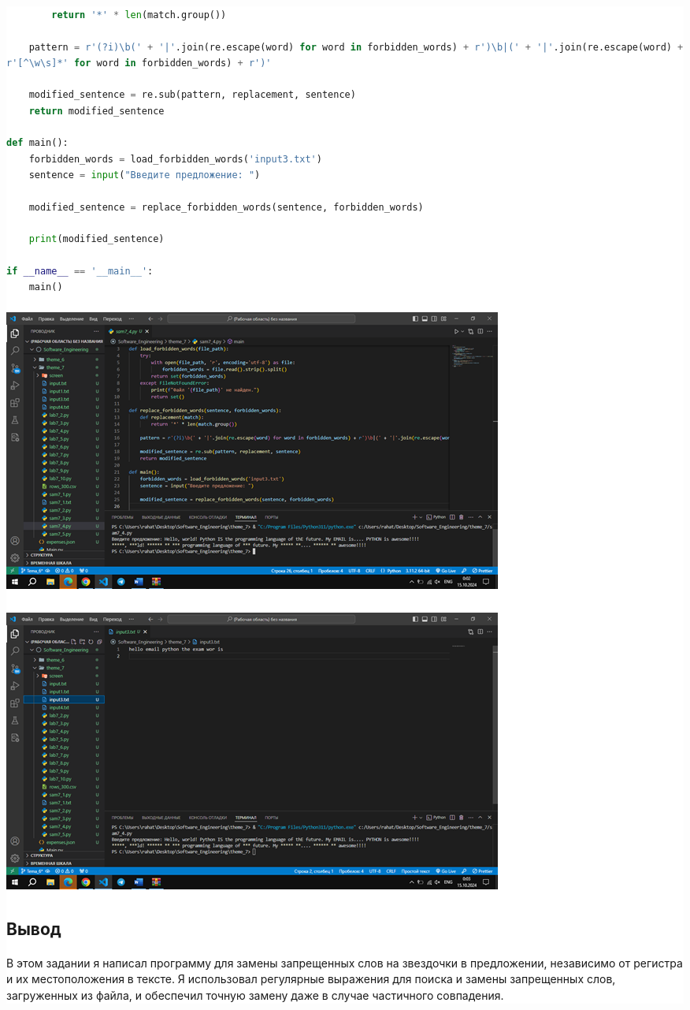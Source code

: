 ```python
        return '*' * len(match.group())

    pattern = r'(?i)\b(' + '|'.join(re.escape(word) for word in forbidden_words) + r')\b|(' + '|'.join(re.escape(word) + r'[^\w\s]*' for word in forbidden_words) + r')'
    
    modified_sentence = re.sub(pattern, replacement, sentence)
    return modified_sentence

def main():
    forbidden_words = load_forbidden_words('input3.txt')
    sentence = input("Введите предложение: ")

    modified_sentence = replace_forbidden_words(sentence, forbidden_words)

    print(modified_sentence)

if __name__ == '__main__':
    main()
```
### ![Результат](https://github.com/RahaMilopNo/Software_Engineering/blob/Tema_7/theme_7/screen/sam7_4.png)
### ![Результат](https://github.com/RahaMilopNo/Software_Engineering/blob/Tema_7/theme_7/screen/sam7_4_txt.png)
## Вывод
В этом задании я написал программу для замены запрещенных слов на звездочки в предложении, независимо от регистра и их местоположения в тексте. Я использовал регулярные выражения для поиска и замены запрещенных слов, загруженных из файла, и обеспечил точную замену даже в случае частичного совпадения.